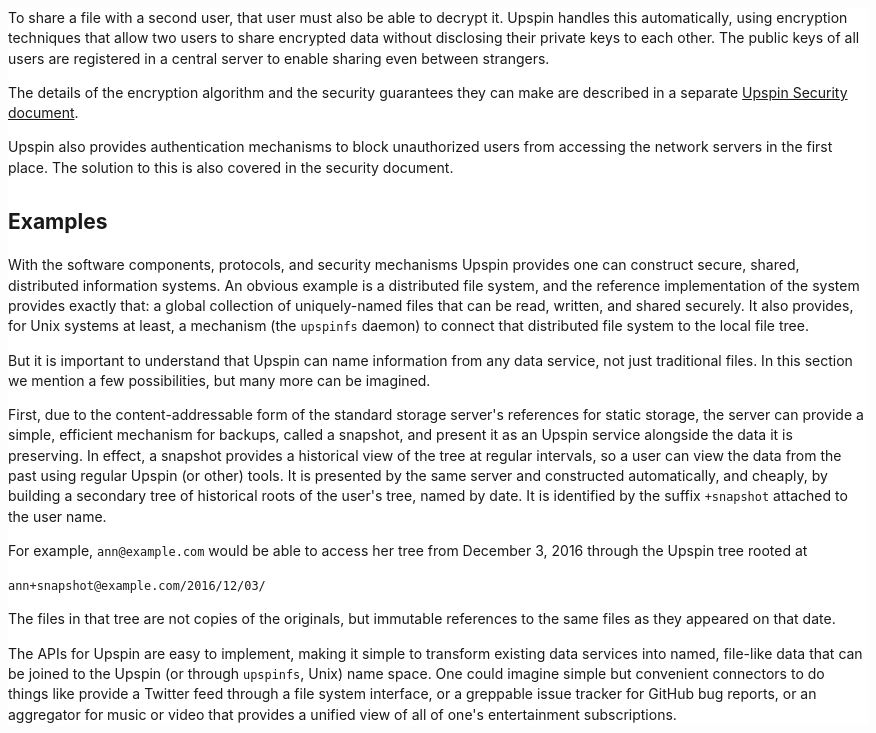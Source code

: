To share a file with a second user, that user must also be able to decrypt it.
Upspin handles this automatically, using encryption techniques that allow two
users to share encrypted data without disclosing their private keys to each
other.
The public keys of all users are registered in a central server to enable
sharing even between strangers.

The details of the encryption algorithm and the security guarantees they can
make are described in a separate [Upspin Security document](/doc/security.md).

Upspin also provides authentication mechanisms to block unauthorized users from
accessing the network servers in the first place.
The solution to this is also covered in the security document.

## Examples

With the software components, protocols, and security mechanisms Upspin
provides one can construct secure, shared, distributed information systems.
An obvious example is a distributed file system, and the reference
implementation of the system provides exactly that: a global collection of
uniquely-named files that can be read, written, and shared securely.
It also provides, for Unix systems at least, a mechanism (the `upspinfs`
daemon) to connect that distributed file system to the local file tree.

But it is important to understand that Upspin can name information from any
data service, not just traditional files.
In this section we mention a few possibilities, but many more can be imagined.

First, due to the content-addressable form of the standard storage server's
references for static storage, the server can provide a simple, efficient
mechanism for backups, called a snapshot, and present it as an Upspin service
alongside the data it is preserving.
In effect, a snapshot provides a historical view of the tree at regular
intervals, so a user can view the data from the past using regular Upspin (or
other) tools.
It is presented by the same server and constructed automatically, and cheaply,
by building a secondary tree of historical roots of the user's tree, named by
date.
It is identified by the suffix `+snapshot` attached to the user name.

For example, `ann@example.com` would be able to access her tree from December
3, 2016 through the Upspin tree rooted at

```
ann+snapshot@example.com/2016/12/03/
```

The files in that tree are not copies of the originals, but immutable
references to the same files as they appeared on that date.

The APIs for Upspin are easy to implement, making it simple to transform
existing data services into named, file-like data that can be joined to the
Upspin (or through `upspinfs`, Unix) name space.
One could imagine simple but convenient connectors to do things like provide a
Twitter feed through a file system interface, or a greppable issue tracker for
GitHub bug reports, or an aggregator for music or video that provides a unified
view of all of one's entertainment subscriptions.
